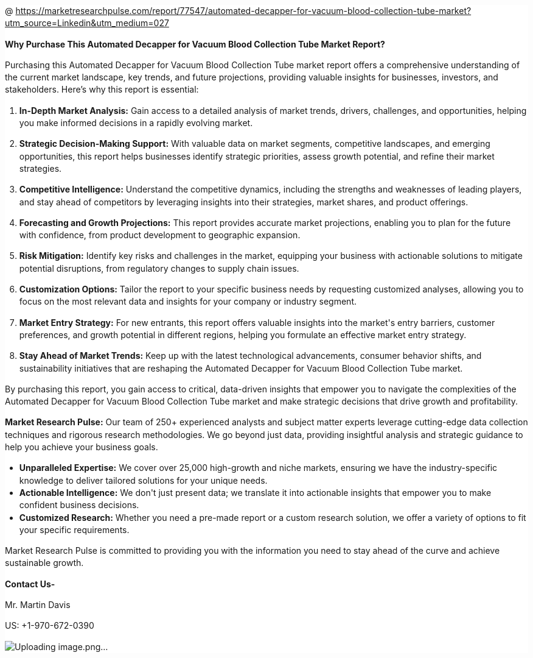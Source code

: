 @&nbsp;<a href="https://marketresearchpulse.com/report/77547/automated-decapper-for-vacuum-blood-collection-tube-market?utm_source=Linkedin&utm_medium=027">https://marketresearchpulse.com/report/77547/automated-decapper-for-vacuum-blood-collection-tube-market?utm_source=Linkedin&utm_medium=027</a></strong></p><p><strong>Why Purchase This Automated Decapper for Vacuum Blood Collection Tube Market Report?</strong></p><p>Purchasing this Automated Decapper for Vacuum Blood Collection Tube market report offers a comprehensive understanding of the current market landscape, key trends, and future projections, providing valuable insights for businesses, investors, and stakeholders. Here&rsquo;s why this report is essential:</p><ol><li><p><strong>In-Depth Market Analysis:</strong> Gain access to a detailed analysis of market trends, drivers, challenges, and opportunities, helping you make informed decisions in a rapidly evolving market.</p></li><li><p><strong>Strategic Decision-Making Support:</strong> With valuable data on market segments, competitive landscapes, and emerging opportunities, this report helps businesses identify strategic priorities, assess growth potential, and refine their market strategies.</p></li><li><p><strong>Competitive Intelligence:</strong> Understand the competitive dynamics, including the strengths and weaknesses of leading players, and stay ahead of competitors by leveraging insights into their strategies, market shares, and product offerings.</p></li><li><p><strong>Forecasting and Growth Projections:</strong> This report provides accurate market projections, enabling you to plan for the future with confidence, from product development to geographic expansion.</p></li><li><p><strong>Risk Mitigation:</strong> Identify key risks and challenges in the market, equipping your business with actionable solutions to mitigate potential disruptions, from regulatory changes to supply chain issues.</p></li><li><p><strong>Customization Options:</strong> Tailor the report to your specific business needs by requesting customized analyses, allowing you to focus on the most relevant data and insights for your company or industry segment.</p></li><li><p><strong>Market Entry Strategy:</strong> For new entrants, this report offers valuable insights into the market's entry barriers, customer preferences, and growth potential in different regions, helping you formulate an effective market entry strategy.</p></li><li><p><strong>Stay Ahead of Market Trends:</strong> Keep up with the latest technological advancements, consumer behavior shifts, and sustainability initiatives that are reshaping the Automated Decapper for Vacuum Blood Collection Tube market.</p></li></ol><p>By purchasing this report, you gain access to critical, data-driven insights that empower you to navigate the complexities of the Automated Decapper for Vacuum Blood Collection Tube market and make strategic decisions that drive growth and profitability.</p><p><strong>Market Research Pulse:</strong>&nbsp;Our team of 250+ experienced analysts and subject matter experts leverage cutting-edge data collection techniques and rigorous research methodologies. We go beyond just data, providing insightful analysis and strategic guidance to help you achieve your business goals.</p><ul><li><strong>Unparalleled Expertise:</strong>&nbsp;We cover over 25,000 high-growth and niche markets, ensuring we have the industry-specific knowledge to deliver tailored solutions for your unique needs.</li><li><strong>Actionable Intelligence:</strong>&nbsp;We don't just present data; we translate it into actionable insights that empower you to make confident business decisions.</li><li><strong>Customized Research:</strong>&nbsp;Whether you need a pre-made report or a custom research solution, we offer a variety of options to fit your specific requirements.</li></ul><p>Market Research Pulse is committed to providing you with the information you need to stay ahead of the curve and achieve sustainable growth.</p><p><strong>Contact Us-</strong></p><p>Mr. Martin Davis</p><p>US: +1-970-672-0390</p>
![Uploading image.png…]()
